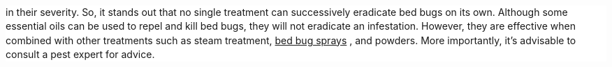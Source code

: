 in their severity. So, it stands out that no single treatment can successively eradicate bed bugs on its own. Although some essential oils can be used to repel and kill bed bugs, they will not eradicate an infestation.
However, they are effective when combined with other treatments such as steam treatment,
[bed bug sprays](https://pestpolicy.com/harris-bed-bug-killer-review/)
, and powders. More importantly, it’s advisable to consult a pest expert for advice.